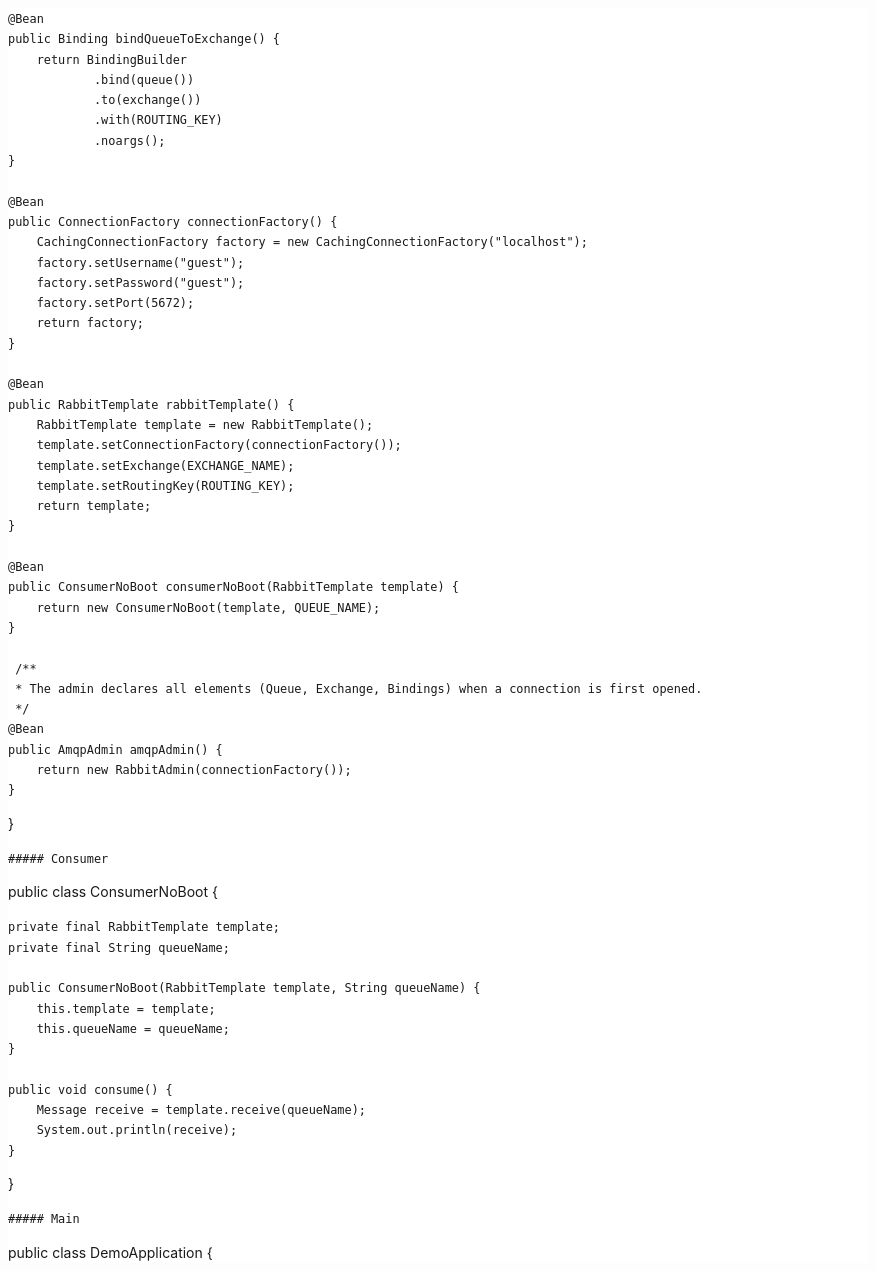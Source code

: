     @Bean
    public Binding bindQueueToExchange() {
        return BindingBuilder
                .bind(queue())
                .to(exchange())
                .with(ROUTING_KEY)
                .noargs();
    }

    @Bean
    public ConnectionFactory connectionFactory() {
        CachingConnectionFactory factory = new CachingConnectionFactory("localhost");
        factory.setUsername("guest");
        factory.setPassword("guest");
        factory.setPort(5672);
        return factory;
    }

    @Bean
    public RabbitTemplate rabbitTemplate() {
        RabbitTemplate template = new RabbitTemplate();
        template.setConnectionFactory(connectionFactory());
        template.setExchange(EXCHANGE_NAME);
        template.setRoutingKey(ROUTING_KEY);
        return template;
    }

    @Bean
    public ConsumerNoBoot consumerNoBoot(RabbitTemplate template) {
        return new ConsumerNoBoot(template, QUEUE_NAME);
    }
    
     /**
     * The admin declares all elements (Queue, Exchange, Bindings) when a connection is first opened.
     */
    @Bean
    public AmqpAdmin amqpAdmin() {
        return new RabbitAdmin(connectionFactory());
    }
}
```
##### Consumer
```
public class ConsumerNoBoot {

    private final RabbitTemplate template;
    private final String queueName;

    public ConsumerNoBoot(RabbitTemplate template, String queueName) {
        this.template = template;
        this.queueName = queueName;
    }

    public void consume() {
        Message receive = template.receive(queueName);
        System.out.println(receive);
    }
}
```
##### Main
```
public class DemoApplication {
